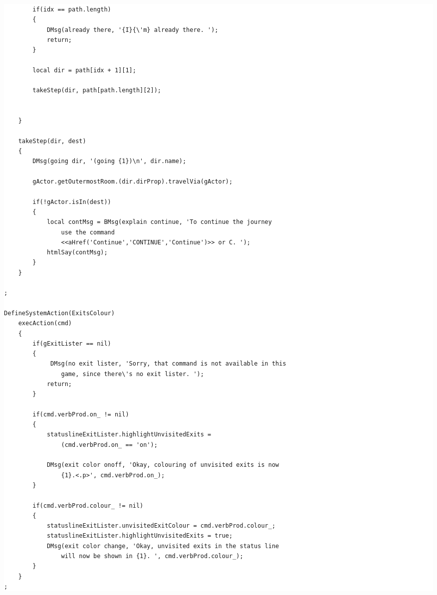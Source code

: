             if(idx == path.length)
            {
                DMsg(already there, '{I}{\'m} already there. ');
                return;
            }
            
            local dir = path[idx + 1][1];
            
            takeStep(dir, path[path.length][2]);
            
            
        }
        
        takeStep(dir, dest)
        {
            DMsg(going dir, '(going {1})\n', dir.name);
            
            gActor.getOutermostRoom.(dir.dirProp).travelVia(gActor);
            
            if(!gActor.isIn(dest))
            {
                local contMsg = BMsg(explain continue, 'To continue the journey
                    use the command
                    <<aHref('Continue','CONTINUE','Continue')>> or C. ');
                htmlSay(contMsg);
            }
        }
        
    ;

    DefineSystemAction(ExitsColour)
        execAction(cmd)
        {
            if(gExitLister == nil)
            {
                 DMsg(no exit lister, 'Sorry, that command is not available in this
                    game, since there\'s no exit lister. ');
                return;
            }
            
            if(cmd.verbProd.on_ != nil)
            {
                statuslineExitLister.highlightUnvisitedExits = 
                    (cmd.verbProd.on_ == 'on');
                
                DMsg(exit color onoff, 'Okay, colouring of unvisited exits is now
                    {1}.<.p>', cmd.verbProd.on_);
            }
            
            if(cmd.verbProd.colour_ != nil)
            {
                statuslineExitLister.unvisitedExitColour = cmd.verbProd.colour_;
                statuslineExitLister.highlightUnvisitedExits = true;
                DMsg(exit color change, 'Okay, unvisited exits in the status line
                    will now be shown in {1}. ', cmd.verbProd.colour_);
            }
        }
    ;
